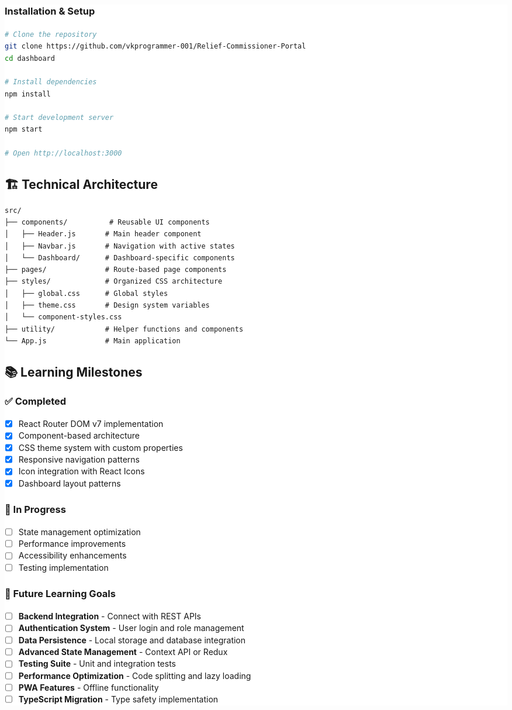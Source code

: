 ### Installation & Setup
```bash
# Clone the repository
git clone https://github.com/vkprogrammer-001/Relief-Commissioner-Portal
cd dashboard

# Install dependencies
npm install

# Start development server
npm start

# Open http://localhost:3000
```

## 🏗️ Technical Architecture

```
src/
├── components/          # Reusable UI components
│   ├── Header.js       # Main header component
│   ├── Navbar.js       # Navigation with active states
│   └── Dashboard/      # Dashboard-specific components
├── pages/              # Route-based page components
├── styles/             # Organized CSS architecture
│   ├── global.css      # Global styles
│   ├── theme.css       # Design system variables
│   └── component-styles.css
├── utility/            # Helper functions and components
└── App.js              # Main application
```

## 📚 Learning Milestones

### ✅ Completed
- [x] React Router DOM v7 implementation
- [x] Component-based architecture
- [x] CSS theme system with custom properties
- [x] Responsive navigation patterns
- [x] Icon integration with React Icons
- [x] Dashboard layout patterns

### 🚧 In Progress
- [ ] State management optimization
- [ ] Performance improvements
- [ ] Accessibility enhancements
- [ ] Testing implementation

### 🎯 Future Learning Goals
- [ ] **Backend Integration** - Connect with REST APIs
- [ ] **Authentication System** - User login and role management
- [ ] **Data Persistence** - Local storage and database integration
- [ ] **Advanced State Management** - Context API or Redux
- [ ] **Testing Suite** - Unit and integration tests
- [ ] **Performance Optimization** - Code splitting and lazy loading
- [ ] **PWA Features** - Offline functionality
- [ ] **TypeScript Migration** - Type safety implementation
